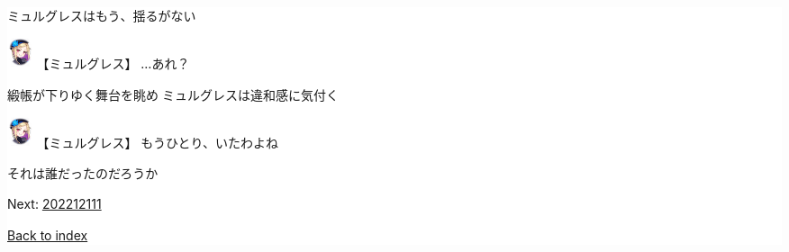 ミュルグレスはもう、揺るがない

<img src="../images/units/5104611.png" alt="5104611.png" height="34"/>
【ミュルグレス】
…あれ？

緞帳が下りゆく舞台を眺め
ミュルグレスは違和感に気付く

<img src="../images/units/5104611.png" alt="5104611.png" height="34"/>
【ミュルグレス】
もうひとり、いたわよね

それは誰だったのだろうか


Next: [202212111](202212111.md)

[Back to index](index.md)
